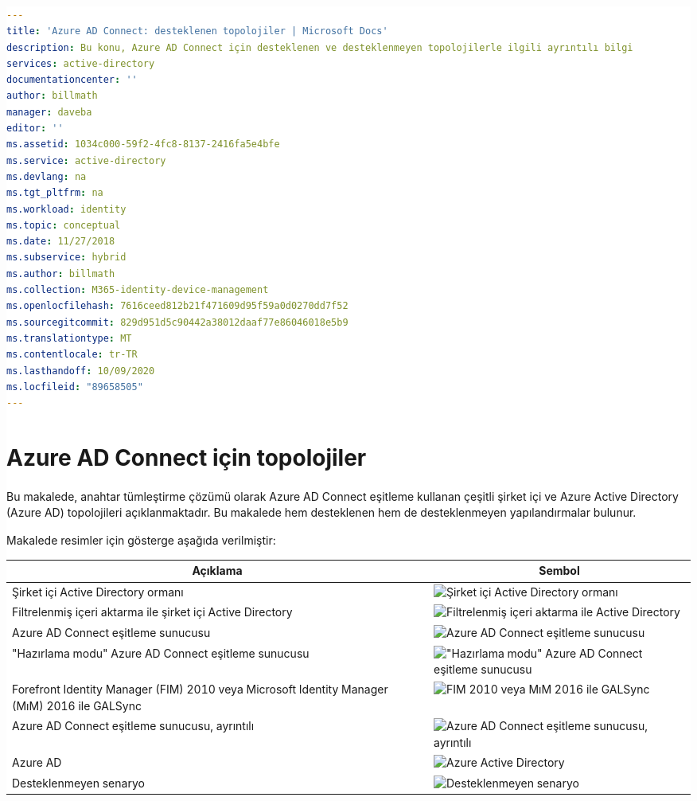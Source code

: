 ```yaml
---
title: 'Azure AD Connect: desteklenen topolojiler | Microsoft Docs'
description: Bu konu, Azure AD Connect için desteklenen ve desteklenmeyen topolojilerle ilgili ayrıntılı bilgi
services: active-directory
documentationcenter: ''
author: billmath
manager: daveba
editor: ''
ms.assetid: 1034c000-59f2-4fc8-8137-2416fa5e4bfe
ms.service: active-directory
ms.devlang: na
ms.tgt_pltfrm: na
ms.workload: identity
ms.topic: conceptual
ms.date: 11/27/2018
ms.subservice: hybrid
ms.author: billmath
ms.collection: M365-identity-device-management
ms.openlocfilehash: 7616ceed812b21f471609d95f59a0d0270dd7f52
ms.sourcegitcommit: 829d951d5c90442a38012daaf77e86046018e5b9
ms.translationtype: MT
ms.contentlocale: tr-TR
ms.lasthandoff: 10/09/2020
ms.locfileid: "89658505"
---
```

# <a name="topologies-for-azure-ad-connect"></a>Azure AD Connect için topolojiler
Bu makalede, anahtar tümleştirme çözümü olarak Azure AD Connect eşitleme kullanan çeşitli şirket içi ve Azure Active Directory (Azure AD) topolojileri açıklanmaktadır. Bu makalede hem desteklenen hem de desteklenmeyen yapılandırmalar bulunur.


Makalede resimler için gösterge aşağıda verilmiştir:

| Açıklama | Sembol |
| --- | --- |
| Şirket içi Active Directory ormanı |![Şirket içi Active Directory ormanı](./media/plan-connect-topologies/LegendAD1.png) |
| Filtrelenmiş içeri aktarma ile şirket içi Active Directory |![Filtrelenmiş içeri aktarma ile Active Directory](./media/plan-connect-topologies/LegendAD2.png) |
| Azure AD Connect eşitleme sunucusu |![Azure AD Connect eşitleme sunucusu](./media/plan-connect-topologies/LegendSync1.png) |
| "Hazırlama modu" Azure AD Connect eşitleme sunucusu |!["Hazırlama modu" Azure AD Connect eşitleme sunucusu](./media/plan-connect-topologies/LegendSync2.png) |
| Forefront Identity Manager (FIM) 2010 veya Microsoft Identity Manager (MıM) 2016 ile GALSync |![FIM 2010 veya MıM 2016 ile GALSync](./media/plan-connect-topologies/LegendSync3.png) |
| Azure AD Connect eşitleme sunucusu, ayrıntılı |![Azure AD Connect eşitleme sunucusu, ayrıntılı](./media/plan-connect-topologies/LegendSync4.png) |
| Azure AD |![Azure Active Directory](./media/plan-connect-topologies/LegendAAD.png) |
| Desteklenmeyen senaryo |![Desteklenmeyen senaryo](./media/plan-connect-topologies/LegendUnsupported.png) |
